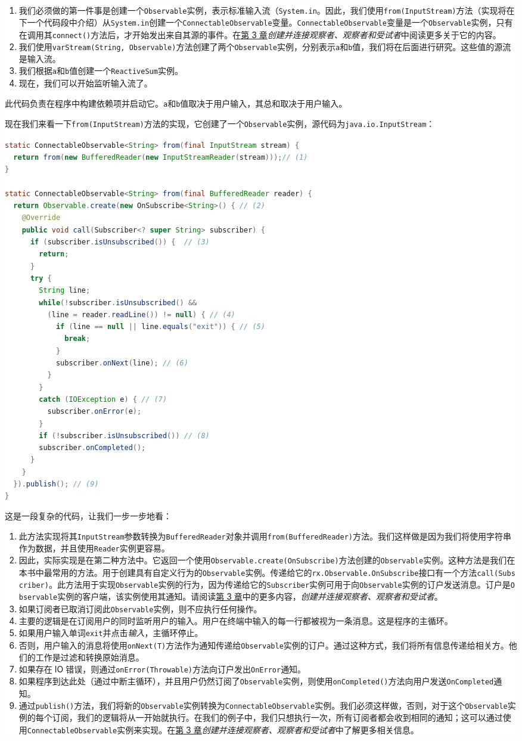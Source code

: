 1.  我们必须做的第一件事是创建一个`Observable`实例，表示标准输入流（`System.in`。因此，我们使用`from(InputStream)`方法（实现将在下一个代码段中介绍）从`System.in`创建一个`ConnectableObservable`变量。`ConnectableObservable`变量是一个`Observable`实例，只有在调用其`connect()`方法后，才开始发出来自其源的事件。在[第 3 章](3.html "Chapter 3. Creating and Connecting Observables, Observers, and Subjects")*创建并连接观察者、观察者和受试者*中阅读更多关于它的内容。
2.  我们使用`varStream(String, Observable)`方法创建了两个`Observable`实例，分别表示`a`和`b`值，我们将在后面进行研究。这些值的源流是输入流。
3.  我们根据`a`和`b`值创建一个`ReactiveSum`实例。
4.  现在，我们可以开始监听输入流了。

此代码负责在程序中构建依赖项并启动它。`a`和`b`值取决于用户输入，其总和取决于用户输入。

现在我们来看一下`from(InputStream)`方法的实现，它创建了一个`Observable`实例，源代码为`java.io.InputStream`：

```java
static ConnectableObservable<String> from(final InputStream stream) {
  return from(new BufferedReader(new InputStreamReader(stream)));// (1)
}

static ConnectableObservable<String> from(final BufferedReader reader) {
  return Observable.create(new OnSubscribe<String>() { // (2)
    @Override
    public void call(Subscriber<? super String> subscriber) {
      if (subscriber.isUnsubscribed()) {  // (3)
        return;
      }
      try {
        String line;
        while(!subscriber.isUnsubscribed() &&
          (line = reader.readLine()) != null) { // (4)
            if (line == null || line.equals("exit")) { // (5)
              break;
            }
            subscriber.onNext(line); // (6)
          }
        }
        catch (IOException e) { // (7)
          subscriber.onError(e);
        }
        if (!subscriber.isUnsubscribed()) // (8)
        subscriber.onCompleted();
      }
    }
  }).publish(); // (9)
}
```

这是一段复杂的代码，让我们一步一步地看：

1.  此方法实现将其`InputStream`参数转换为`BufferedReader`对象并调用`from(BufferedReader)`方法。我们这样做是因为我们将使用字符串作为数据，并且使用`Reader`实例更容易。
2.  因此，实际实现是在第二种方法中。它返回一个使用`Observable.create(OnSubscribe)`方法创建的`Observable`实例。这种方法是我们在本书中最常用的方法。用于创建具有自定义行为的`Observable`实例。传递给它的`rx.Observable.OnSubscribe`接口有一个方法`call(Subscriber)`。此方法用于实现`Observable`实例的行为，因为传递给它的`Subscriber`实例可用于向`Observable`实例的订户发送消息。订户是`Observable`实例的客户端，该实例使用其通知。请阅读[第 3 章](3.html "Chapter 3. Creating and Connecting Observables, Observers, and Subjects")中的更多内容，*创建并连接观察者、观察者和受试者*。
3.  如果订阅者已取消订阅此`Observable`实例，则不应执行任何操作。
4.  主要的逻辑是在订阅用户的同时监听用户的输入。用户在终端中输入的每一行都被视为一条消息。这是程序的主循环。
5.  如果用户输入单词`exit`并点击*输入*，主循环停止。
6.  否则，用户输入的消息将使用`onNext(T)`方法作为通知传递给`Observable`实例的订户。通过这种方式，我们将所有信息传递给相关方。他们的工作是过滤和转换原始消息。
7.  如果存在 IO 错误，则通过`onError(Throwable)`方法向订户发出`OnError`通知。
8.  如果程序到达此处（通过中断主循环），并且用户仍然订阅了`Observable`实例，则使用`onCompleted()`方法向用户发送`OnCompleted`通知。
9.  通过`publish()`方法，我们将新的`Observable`实例转换为`ConnectableObservable`实例。我们必须这样做，否则，对于这个`Observable`实例的每个订阅，我们的逻辑将从一开始就执行。在我们的例子中，我们只想执行一次，所有订阅者都会收到相同的通知；这可以通过使用`ConnectableObservable`实例来实现。在[第 3 章](3.html "Chapter 3. Creating and Connecting Observables, Observers, and Subjects")*创建并连接观察者、观察者和受试者*中了解更多相关信息。
